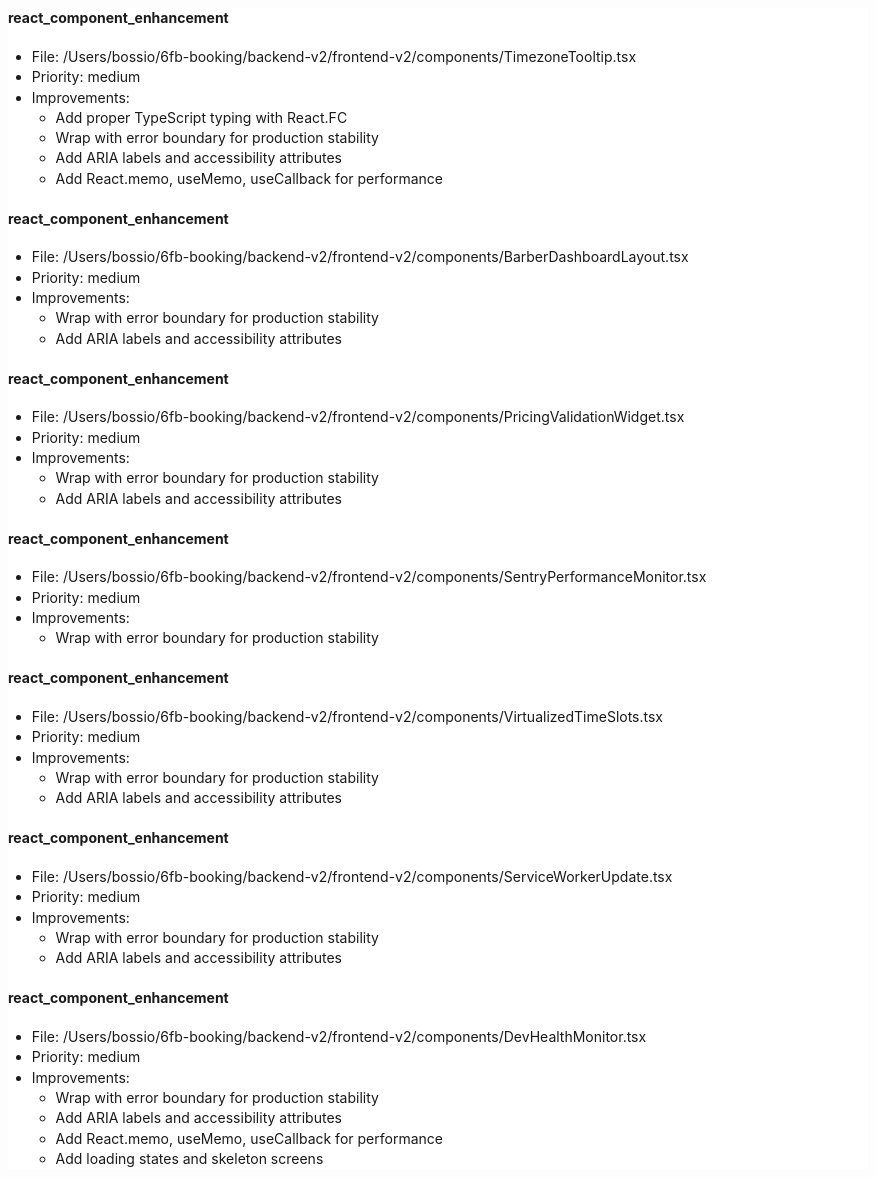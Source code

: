 #### react_component_enhancement
- File: /Users/bossio/6fb-booking/backend-v2/frontend-v2/components/TimezoneTooltip.tsx
- Priority: medium
- Improvements:
  - Add proper TypeScript typing with React.FC
  - Wrap with error boundary for production stability
  - Add ARIA labels and accessibility attributes
  - Add React.memo, useMemo, useCallback for performance

#### react_component_enhancement
- File: /Users/bossio/6fb-booking/backend-v2/frontend-v2/components/BarberDashboardLayout.tsx
- Priority: medium
- Improvements:
  - Wrap with error boundary for production stability
  - Add ARIA labels and accessibility attributes

#### react_component_enhancement
- File: /Users/bossio/6fb-booking/backend-v2/frontend-v2/components/PricingValidationWidget.tsx
- Priority: medium
- Improvements:
  - Wrap with error boundary for production stability
  - Add ARIA labels and accessibility attributes

#### react_component_enhancement
- File: /Users/bossio/6fb-booking/backend-v2/frontend-v2/components/SentryPerformanceMonitor.tsx
- Priority: medium
- Improvements:
  - Wrap with error boundary for production stability

#### react_component_enhancement
- File: /Users/bossio/6fb-booking/backend-v2/frontend-v2/components/VirtualizedTimeSlots.tsx
- Priority: medium
- Improvements:
  - Wrap with error boundary for production stability
  - Add ARIA labels and accessibility attributes

#### react_component_enhancement
- File: /Users/bossio/6fb-booking/backend-v2/frontend-v2/components/ServiceWorkerUpdate.tsx
- Priority: medium
- Improvements:
  - Wrap with error boundary for production stability
  - Add ARIA labels and accessibility attributes

#### react_component_enhancement
- File: /Users/bossio/6fb-booking/backend-v2/frontend-v2/components/DevHealthMonitor.tsx
- Priority: medium
- Improvements:
  - Wrap with error boundary for production stability
  - Add ARIA labels and accessibility attributes
  - Add React.memo, useMemo, useCallback for performance
  - Add loading states and skeleton screens
